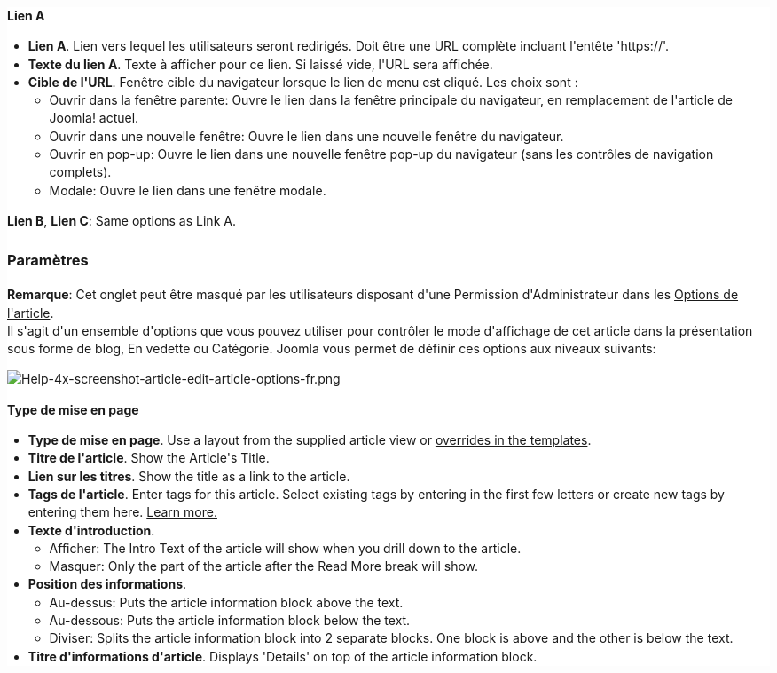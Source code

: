 **Lien A**

- **Lien A**. Lien vers lequel les utilisateurs seront redirigés. Doit
  être une URL complète incluant l'entête 'https://'.
- **Texte du lien A**. Texte à afficher pour ce lien. Si laissé vide,
  l'URL sera affichée.
- **Cible de l'URL**. Fenêtre cible du navigateur lorsque le lien de
  menu est cliqué. Les choix sont :
  - Ouvrir dans la fenêtre parente: Ouvre le lien dans la fenêtre
    principale du navigateur, en remplacement de l'article de Joomla!
    actuel.
  - Ouvrir dans une nouvelle fenêtre: Ouvre le lien dans une nouvelle
    fenêtre du navigateur.
  - Ouvrir en pop-up: Ouvre le lien dans une nouvelle fenêtre pop-up du
    navigateur (sans les contrôles de navigation complets).
  - Modale: Ouvre le lien dans une fenêtre modale.

**Lien B**, **Lien C**: Same options as Link A.

### Paramètres

**Remarque**: Cet onglet peut être masqué par les utilisateurs disposant
d'une Permission d'Administrateur dans les [Options de
l'article](https://docs.joomla.org/Help4.x:Articles:_Options/fr "Help4.x:Articles: Options/fr").  
Il s'agit d'un ensemble d'options que vous pouvez utiliser pour
contrôler le mode d'affichage de cet article dans la présentation sous
forme de blog, En vedette ou Catégorie. Joomla vous permet de définir
ces options aux niveaux suivants:

<img
src="https://docs.joomla.org/images/thumb/0/0a/Help-4x-screenshot-article-edit-article-options-fr.png/600px-Help-4x-screenshot-article-edit-article-options-fr.png"
decoding="async"
srcset="https://docs.joomla.org/images/thumb/0/0a/Help-4x-screenshot-article-edit-article-options-fr.png/900px-Help-4x-screenshot-article-edit-article-options-fr.png 1.5x, https://docs.joomla.org/images/thumb/0/0a/Help-4x-screenshot-article-edit-article-options-fr.png/1200px-Help-4x-screenshot-article-edit-article-options-fr.png 2x"
data-file-width="2880" data-file-height="1290" width="600" height="269"
alt="Help-4x-screenshot-article-edit-article-options-fr.png" />

**Type de mise en page**

- **Type de mise en page**. Use a layout from the supplied article view
  or [overrides in the
  templates](https://docs.joomla.org/Help4.x:Templates:_Customise/en "Help4.x:Templates: Customise/en").
- **Titre de l'article**. Show the Article's Title.
- **Lien sur les titres**. Show the title as a link to the article.
- **Tags de l'article**. Enter tags for this article. Select existing
  tags by entering in the first few letters or create new tags by
  entering them here. [Learn
  more.](https://docs.joomla.org/J4.x:How_To_Use_Content_Tags_in_Joomla/en "J4.x:How To Use Content Tags in Joomla/en")
- **Texte d'introduction**.
  - Afficher: The Intro Text of the article will show when you drill
    down to the article.
  - Masquer: Only the part of the article after the Read More break will
    show.
- **Position des informations**.
  - Au-dessus: Puts the article information block above the text.
  - Au-dessous: Puts the article information block below the text.
  - Diviser: Splits the article information block into 2 separate
    blocks. One block is above and the other is below the text.
- **Titre d'informations d'article**. Displays 'Details' on top of the
  article information block.
